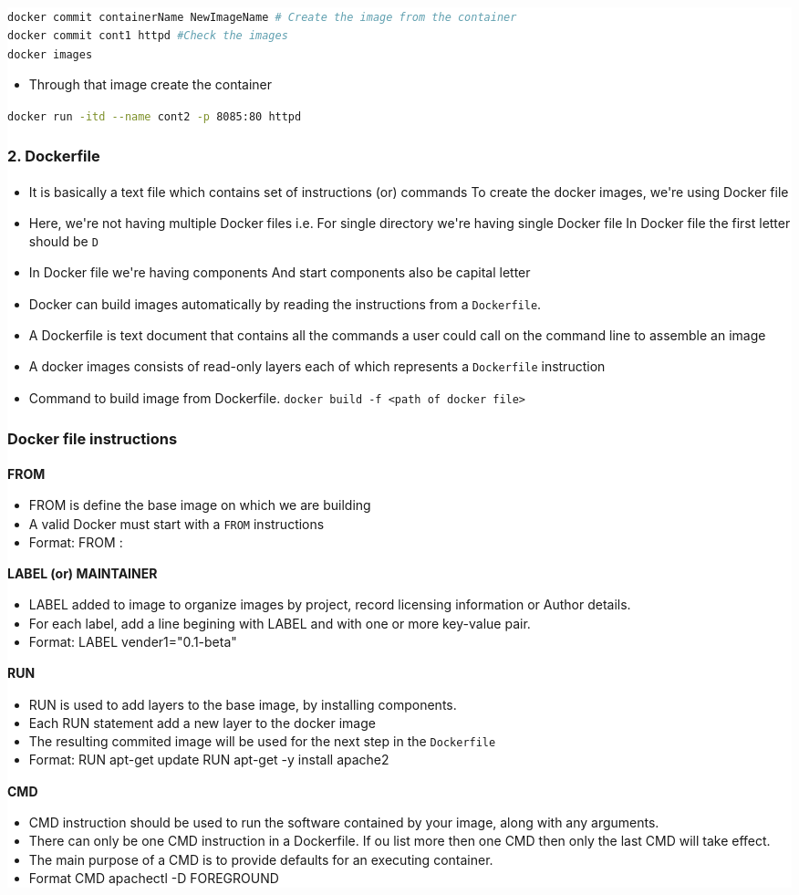 ```bash
docker commit containerName NewImageName # Create the image from the container
docker commit cont1 httpd #Check the images
docker images
```
- Through that image create the container

```bash
docker run -itd --name cont2 -p 8085:80 httpd
```

### 2. Dockerfile

- It is basically a text file which contains set of instructions (or) commands To create the docker images, we're using Docker file
- Here, we're not having multiple Docker files i.e. For single directory we're having single Docker file In Docker file the first letter should be `D`
- In Docker file we're having components And start components also be capital letter

- Docker can build images automatically by reading the instructions from a `Dockerfile`.
- A Dockerfile is text document that contains all the commands a user could call on the command line to assemble an image
- A docker images consists of read-only layers each of which represents a `Dockerfile` instruction
- Command to build image from Dockerfile. `docker build -f <path of docker file>`


### Docker file instructions

**FROM** 
- FROM is define the base image on which we are building
- A valid Docker must start with a `FROM` instructions  
- Format:
 FROM <image>:<tag>

**LABEL	(or) MAINTAINER**
- LABEL added to image to organize images by project, record licensing information or Author details.
- For each label, add a line begining with LABEL and with one or more key-value pair.
- Format:
  LABEL vender1="0.1-beta"

**RUN**
- RUN is used to add layers to the base image, by installing components.
- Each RUN statement add a new layer to the docker image
- The resulting commited image will be used for the next step in the `Dockerfile`
- Format:
        RUN apt-get update
        RUN apt-get -y install apache2

**CMD** 
- CMD instruction should be used to run the software contained by your image, along with any arguments.
- There can only be one CMD instruction in a Dockerfile. If ou list more then one CMD then only the last CMD will take effect.
- The main purpose of a CMD is to provide defaults for an executing container.
- Format
  CMD apachectl -D FOREGROUND
